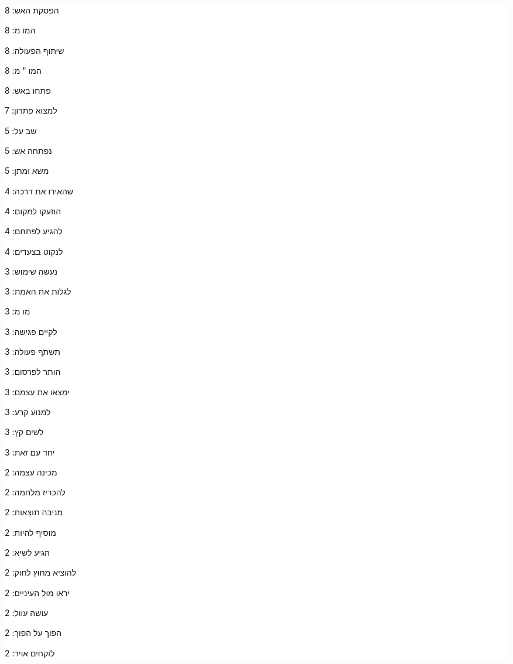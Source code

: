 הפסקת האש: 8

המו מ: 8

שיתוף הפעולה: 8

המו " מ: 8

פתחו באש: 8

למצוא פתרון: 7

שב על: 5

נפתחה אש: 5

משא ומתן: 5

שהאירו את דרכה: 4

הוזעקו למקום: 4

להגיע לפתחם: 4

לנקוט בצעדים: 4

נעשה שימוש: 3

לגלות את האמת: 3

מו מ: 3

לקיים פגישה: 3

תשתף פעולה: 3

הותר לפרסום: 3

ימצאו את עצמם: 3

למנוע קרע: 3

לשים קץ: 3

יחד עם זאת: 3

מכינה עצמה: 2

להכריז מלחמה: 2

מניבה תוצאות: 2

מוסיף להיות: 2

הגיע לשיא: 2

להוציא מחוץ לחוק: 2

יראו מול העיניים: 2

עושה עוול: 2

הפוך על הפוך: 2

לוקחים אויר: 2
